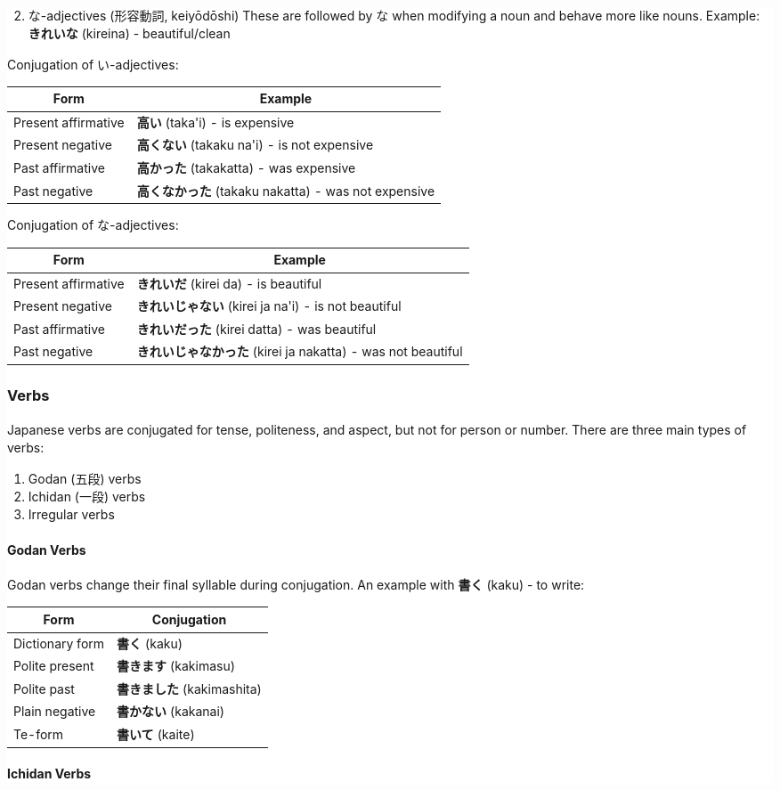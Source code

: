 2. な-adjectives (形容動詞, keiyōdōshi)
   These are followed by な when modifying a noun and behave more like nouns.
   Example: **きれいな** (kireina) - beautiful/clean

Conjugation of い-adjectives:

| Form | Example |
|------|---------|
| Present affirmative | **高い** (taka'i) - is expensive |
| Present negative | **高くない** (takaku na'i) - is not expensive |
| Past affirmative | **高かった** (takakatta) - was expensive |
| Past negative | **高くなかった** (takaku nakatta) - was not expensive |

Conjugation of な-adjectives:

| Form | Example |
|------|---------|
| Present affirmative | **きれいだ** (kirei da) - is beautiful |
| Present negative | **きれいじゃない** (kirei ja na'i) - is not beautiful |
| Past affirmative | **きれいだった** (kirei datta) - was beautiful |
| Past negative | **きれいじゃなかった** (kirei ja nakatta) - was not beautiful |

### Verbs

Japanese verbs are conjugated for tense, politeness, and aspect, but not for person or number. There are three main types of verbs:

1. Godan (五段) verbs
2. Ichidan (一段) verbs
3. Irregular verbs

#### Godan Verbs

Godan verbs change their final syllable during conjugation. An example with **書く** (kaku) - to write:

| Form | Conjugation |
|------|-------------|
| Dictionary form | **書く** (kaku) |
| Polite present | **書きます** (kakimasu) |
| Polite past | **書きました** (kakimashita) |
| Plain negative | **書かない** (kakanai) |
| Te-form | **書いて** (kaite) |

#### Ichidan Verbs

